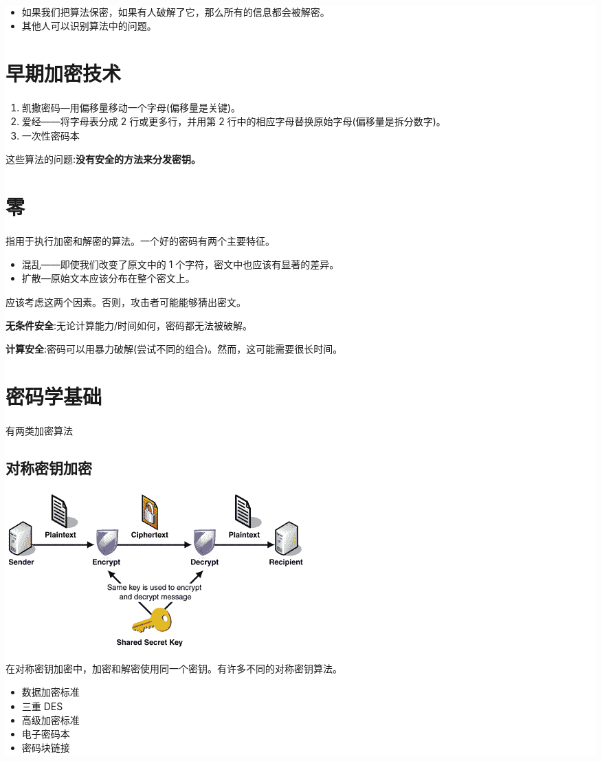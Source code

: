 *   如果我们把算法保密，如果有人破解了它，那么所有的信息都会被解密。
*   其他人可以识别算法中的问题。

# 早期加密技术

1.  凯撒密码—用偏移量移动一个字母(偏移量是关键)。
2.  爱经——将字母表分成 2 行或更多行，并用第 2 行中的相应字母替换原始字母(偏移量是拆分数字)。
3.  一次性密码本

这些算法的问题:**没有安全的方法来分发密钥。**

# 零

指用于执行加密和解密的算法。一个好的密码有两个主要特征。

*   混乱——即使我们改变了原文中的 1 个字符，密文中也应该有显著的差异。
*   扩散—原始文本应该分布在整个密文上。

应该考虑这两个因素。否则，攻击者可能能够猜出密文。

**无条件安全**:无论计算能力/时间如何，密码都无法被破解。

**计算安全**:密码可以用暴力破解(尝试不同的组合)。然而，这可能需要很长时间。

# 密码学基础

有两类加密算法

## 对称密钥加密

![](img/7bcfbdbe4e53d2f67540ca77842c655c.png)

在对称密钥加密中，加密和解密使用同一个密钥。有许多不同的对称密钥算法。

*   数据加密标准
*   三重 DES
*   高级加密标准
*   电子密码本
*   密码块链接
